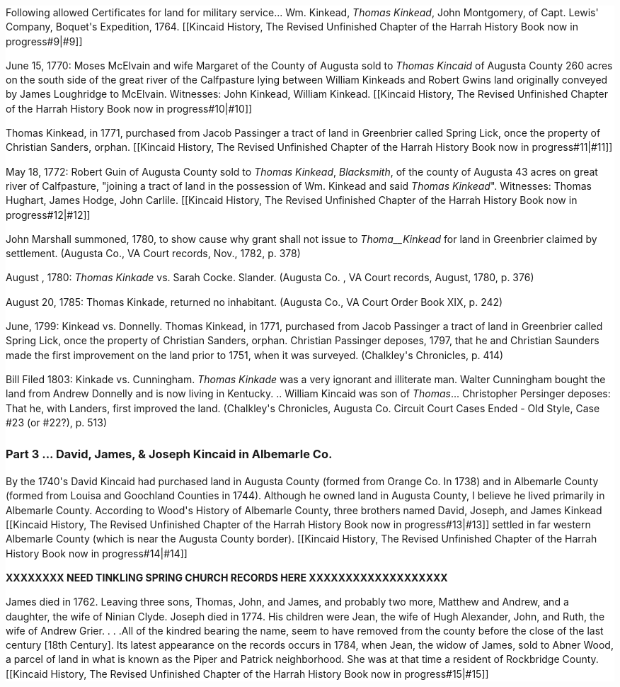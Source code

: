 Following allowed Certificates for land for military service... Wm. Kinkead, _Thomas Kinkead_, John Montgomery, of Capt. Lewis' Company, Boquet's Expedition, 1764. [[Kincaid History, The Revised Unfinished Chapter of the Harrah History Book now in progress#9\|#9]]

June 15, 1770: Moses McElvain and wife Margaret of the County of Augusta sold to _Thomas Kincaid_ of Augusta County 260 acres on the south side of the great river of the Calfpasture lying between William Kinkeads and Robert Gwins land originally conveyed by James Loughridge to McElvain. Witnesses: John Kinkead, William Kinkead. [[Kincaid History, The Revised Unfinished Chapter of the Harrah History Book now in progress#10\|#10]]

Thomas Kinkead, in 1771, purchased from Jacob Passinger a tract of land in Greenbrier called Spring Lick, once the property of Christian Sanders, orphan. [[Kincaid History, The Revised Unfinished Chapter of the Harrah History Book now in progress#11\|#11]]

May 18, 1772: Robert Guin of Augusta County sold to _Thomas Kinkead_, _Blacksmith_, of the county of Augusta 43 acres on great river of Calfpasture, "joining a tract of land in the possession of Wm. Kinkead and said _Thomas Kinkead_". Witnesses: Thomas Hughart, James Hodge, John Carlile. [[Kincaid History, The Revised Unfinished Chapter of the Harrah History Book now in progress#12\|#12]]

John Marshall summoned, 1780, to show cause why grant shall not issue to _Thoma\_\_Kinkead_ for land in Greenbrier claimed by settlement. (Augusta Co., VA Court records, Nov., 1782, p. 378)

August , 1780: _Thomas Kinkade_ vs. Sarah Cocke. Slander. (Augusta Co. , VA Court records, August, 1780, p. 376)

August 20, 1785: Thomas Kinkade, returned no inhabitant. (Augusta Co., VA Court Order Book XIX, p. 242)

June, 1799: Kinkead vs. Donnelly. Thomas Kinkead, in 1771, purchased from Jacob Passinger a tract of land in Greenbrier called Spring Lick, once the property of Christian Sanders, orphan. Christian Passinger deposes, 1797, that he and Christian Saunders made the first improvement on the land prior to 1751, when it was surveyed. (Chalkley's Chronicles, p. 414)

Bill Filed 1803: Kinkade vs. Cunningham. _Thomas Kinkade_ was a very ignorant and illiterate man. Walter Cunningham bought the land from Andrew Donnelly and is now living in Kentucky. .. William Kincaid was son of _Thomas_... Christopher Persinger deposes: That he, with Landers, first improved the land. (Chalkley's Chronicles, Augusta Co. Circuit Court Cases Ended - Old Style, Case #23 (or #22?), p. 513)

### Part 3 ... David, James, & Joseph Kincaid in Albemarle Co.

By the 1740's David Kincaid had purchased land in Augusta County (formed from Orange Co. In 1738) and in Albemarle County (formed from Louisa and Goochland Counties in 1744). Although he owned land in Augusta County, I believe he lived primarily in Albemarle County. According to Wood's History of Albemarle County, three brothers named David, Joseph, and James Kinkead [[Kincaid History, The Revised Unfinished Chapter of the Harrah History Book now in progress#13\|#13]] settled in far western Albemarle County (which is near the Augusta County border). [[Kincaid History, The Revised Unfinished Chapter of the Harrah History Book now in progress#14\|#14]]

**XXXXXXXX NEED TINKLING SPRING CHURCH RECORDS HERE XXXXXXXXXXXXXXXXXXX**

James died in 1762. Leaving three sons, Thomas, John, and James, and probably two more, Matthew and Andrew, and a daughter, the wife of Ninian Clyde. Joseph died in 1774. His children were Jean, the wife of Hugh Alexander, John, and Ruth, the wife of Andrew Grier. . . .All of the kindred bearing the name, seem to have removed from the county before the close of the last century \[18th Century\]. Its latest appearance on the records occurs in 1784, when Jean, the widow of James, sold to Abner Wood, a parcel of land in what is known as the Piper and Patrick neighborhood. She was at that time a resident of Rockbridge County. [[Kincaid History, The Revised Unfinished Chapter of the Harrah History Book now in progress#15\|#15]]
